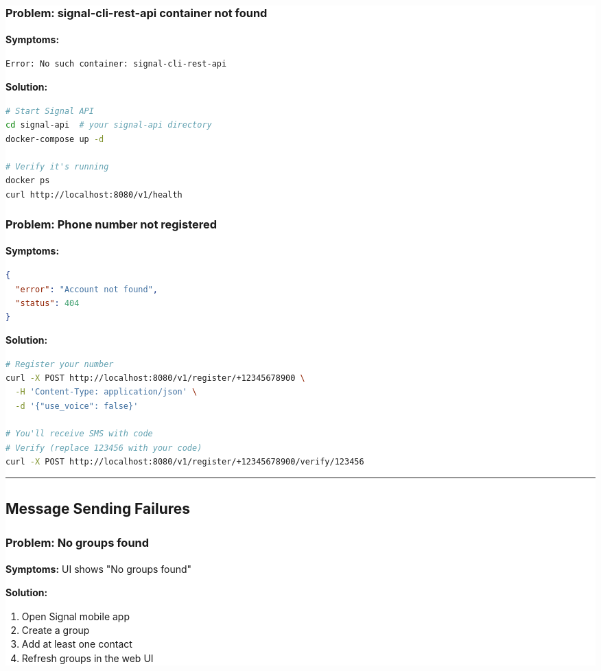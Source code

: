 ### Problem: signal-cli-rest-api container not found

**Symptoms:**
```
Error: No such container: signal-cli-rest-api
```

**Solution:**
```bash
# Start Signal API
cd signal-api  # your signal-api directory
docker-compose up -d

# Verify it's running
docker ps
curl http://localhost:8080/v1/health
```

### Problem: Phone number not registered

**Symptoms:**
```json
{
  "error": "Account not found",
  "status": 404
}
```

**Solution:**
```bash
# Register your number
curl -X POST http://localhost:8080/v1/register/+12345678900 \
  -H 'Content-Type: application/json' \
  -d '{"use_voice": false}'

# You'll receive SMS with code
# Verify (replace 123456 with your code)
curl -X POST http://localhost:8080/v1/register/+12345678900/verify/123456
```

---

## Message Sending Failures

### Problem: No groups found

**Symptoms:**
UI shows "No groups found"

**Solution:**
1. Open Signal mobile app
2. Create a group
3. Add at least one contact
4. Refresh groups in the web UI
